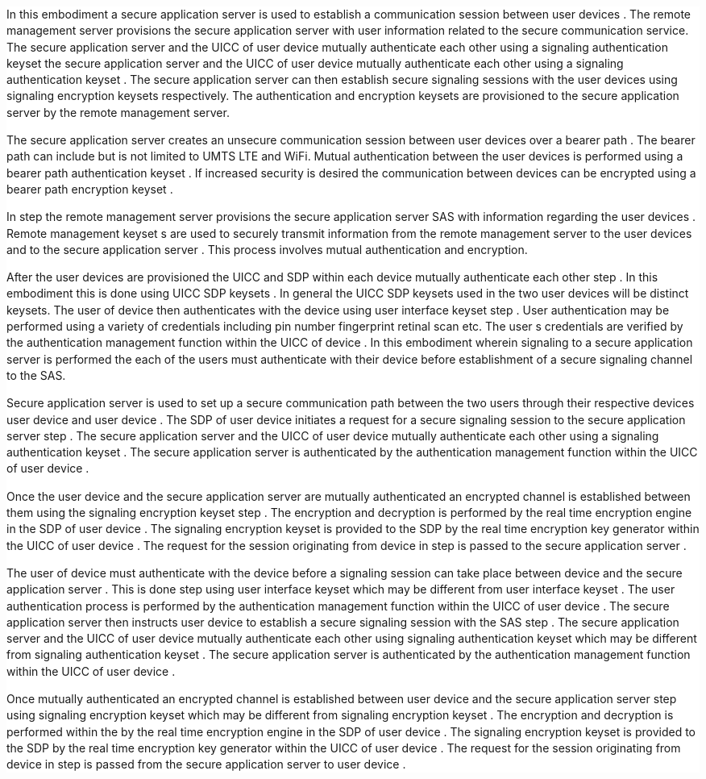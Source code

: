 In this embodiment a secure application server is used to establish a communication session between user devices . The remote management server provisions the secure application server with user information related to the secure communication service. The secure application server and the UICC of user device mutually authenticate each other using a signaling authentication keyset the secure application server and the UICC of user device mutually authenticate each other using a signaling authentication keyset . The secure application server can then establish secure signaling sessions with the user devices using signaling encryption keysets respectively. The authentication and encryption keysets are provisioned to the secure application server by the remote management server.

The secure application server creates an unsecure communication session between user devices over a bearer path . The bearer path can include but is not limited to UMTS LTE and WiFi. Mutual authentication between the user devices is performed using a bearer path authentication keyset . If increased security is desired the communication between devices can be encrypted using a bearer path encryption keyset .

In step the remote management server provisions the secure application server SAS with information regarding the user devices . Remote management keyset s are used to securely transmit information from the remote management server to the user devices and to the secure application server . This process involves mutual authentication and encryption.

After the user devices are provisioned the UICC and SDP within each device mutually authenticate each other step . In this embodiment this is done using UICC SDP keysets . In general the UICC SDP keysets used in the two user devices will be distinct keysets. The user of device then authenticates with the device using user interface keyset step . User authentication may be performed using a variety of credentials including pin number fingerprint retinal scan etc. The user s credentials are verified by the authentication management function within the UICC of device . In this embodiment wherein signaling to a secure application server is performed the each of the users must authenticate with their device before establishment of a secure signaling channel to the SAS.

Secure application server is used to set up a secure communication path between the two users through their respective devices user device and user device . The SDP of user device initiates a request for a secure signaling session to the secure application server step . The secure application server and the UICC of user device mutually authenticate each other using a signaling authentication keyset . The secure application server is authenticated by the authentication management function within the UICC of user device .

Once the user device and the secure application server are mutually authenticated an encrypted channel is established between them using the signaling encryption keyset step . The encryption and decryption is performed by the real time encryption engine in the SDP of user device . The signaling encryption keyset is provided to the SDP by the real time encryption key generator within the UICC of user device . The request for the session originating from device in step is passed to the secure application server .

The user of device must authenticate with the device before a signaling session can take place between device and the secure application server . This is done step using user interface keyset which may be different from user interface keyset . The user authentication process is performed by the authentication management function within the UICC of user device . The secure application server then instructs user device to establish a secure signaling session with the SAS step . The secure application server and the UICC of user device mutually authenticate each other using signaling authentication keyset which may be different from signaling authentication keyset . The secure application server is authenticated by the authentication management function within the UICC of user device .

Once mutually authenticated an encrypted channel is established between user device and the secure application server step using signaling encryption keyset which may be different from signaling encryption keyset . The encryption and decryption is performed within the by the real time encryption engine in the SDP of user device . The signaling encryption keyset is provided to the SDP by the real time encryption key generator within the UICC of user device . The request for the session originating from device in step is passed from the secure application server to user device .
